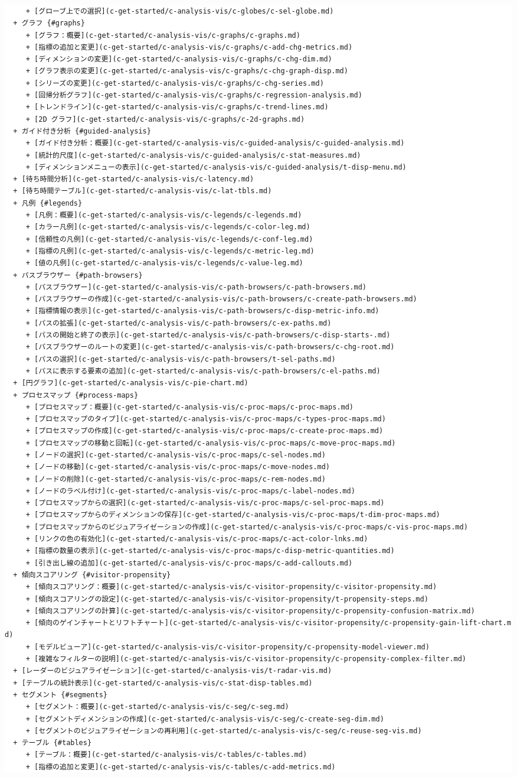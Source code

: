          + [グローブ上での選択](c-get-started/c-analysis-vis/c-globes/c-sel-globe.md)
      + グラフ {#graphs}
         + [グラフ：概要](c-get-started/c-analysis-vis/c-graphs/c-graphs.md)
         + [指標の追加と変更](c-get-started/c-analysis-vis/c-graphs/c-add-chg-metrics.md)
         + [ディメンションの変更](c-get-started/c-analysis-vis/c-graphs/c-chg-dim.md)
         + [グラフ表示の変更](c-get-started/c-analysis-vis/c-graphs/c-chg-graph-disp.md)
         + [シリーズの変更](c-get-started/c-analysis-vis/c-graphs/c-chg-series.md)
         + [回帰分析グラフ](c-get-started/c-analysis-vis/c-graphs/c-regression-analysis.md)
         + [トレンドライン](c-get-started/c-analysis-vis/c-graphs/c-trend-lines.md)
         + [2D グラフ](c-get-started/c-analysis-vis/c-graphs/c-2d-graphs.md)
      + ガイド付き分析 {#guided-analysis}
         + [ガイド付き分析：概要](c-get-started/c-analysis-vis/c-guided-analysis/c-guided-analysis.md)
         + [統計的尺度](c-get-started/c-analysis-vis/c-guided-analysis/c-stat-measures.md)
         + [ディメンションメニューの表示](c-get-started/c-analysis-vis/c-guided-analysis/t-disp-menu.md)
      + [待ち時間分析](c-get-started/c-analysis-vis/c-latency.md)
      + [待ち時間テーブル](c-get-started/c-analysis-vis/c-lat-tbls.md)
      + 凡例 {#legends}
         + [凡例：概要](c-get-started/c-analysis-vis/c-legends/c-legends.md)
         + [カラー凡例](c-get-started/c-analysis-vis/c-legends/c-color-leg.md)
         + [信頼性の凡例](c-get-started/c-analysis-vis/c-legends/c-conf-leg.md)
         + [指標の凡例](c-get-started/c-analysis-vis/c-legends/c-metric-leg.md)
         + [値の凡例](c-get-started/c-analysis-vis/c-legends/c-value-leg.md)
      + パスブラウザー {#path-browsers}
         + [パスブラウザー](c-get-started/c-analysis-vis/c-path-browsers/c-path-browsers.md)
         + [パスブラウザーの作成](c-get-started/c-analysis-vis/c-path-browsers/c-create-path-browsers.md)
         + [指標情報の表示](c-get-started/c-analysis-vis/c-path-browsers/c-disp-metric-info.md)
         + [パスの拡張](c-get-started/c-analysis-vis/c-path-browsers/c-ex-paths.md)
         + [パスの開始と終了の表示](c-get-started/c-analysis-vis/c-path-browsers/c-disp-starts-.md)
         + [パスブラウザーのルートの変更](c-get-started/c-analysis-vis/c-path-browsers/c-chg-root.md)
         + [パスの選択](c-get-started/c-analysis-vis/c-path-browsers/t-sel-paths.md)
         + [パスに表示する要素の追加](c-get-started/c-analysis-vis/c-path-browsers/c-el-paths.md)
      + [円グラフ](c-get-started/c-analysis-vis/c-pie-chart.md)
      + プロセスマップ {#process-maps}
         + [プロセスマップ：概要](c-get-started/c-analysis-vis/c-proc-maps/c-proc-maps.md)
         + [プロセスマップのタイプ](c-get-started/c-analysis-vis/c-proc-maps/c-types-proc-maps.md)
         + [プロセスマップの作成](c-get-started/c-analysis-vis/c-proc-maps/c-create-proc-maps.md)
         + [プロセスマップの移動と回転](c-get-started/c-analysis-vis/c-proc-maps/c-move-proc-maps.md)
         + [ノードの選択](c-get-started/c-analysis-vis/c-proc-maps/c-sel-nodes.md)
         + [ノードの移動](c-get-started/c-analysis-vis/c-proc-maps/c-move-nodes.md)
         + [ノードの削除](c-get-started/c-analysis-vis/c-proc-maps/c-rem-nodes.md)
         + [ノードのラベル付け](c-get-started/c-analysis-vis/c-proc-maps/c-label-nodes.md)
         + [プロセスマップからの選択](c-get-started/c-analysis-vis/c-proc-maps/c-sel-proc-maps.md)
         + [プロセスマップからのディメンションの保存](c-get-started/c-analysis-vis/c-proc-maps/t-dim-proc-maps.md)
         + [プロセスマップからのビジュアライゼーションの作成](c-get-started/c-analysis-vis/c-proc-maps/c-vis-proc-maps.md)
         + [リンクの色の有効化](c-get-started/c-analysis-vis/c-proc-maps/c-act-color-lnks.md)
         + [指標の数量の表示](c-get-started/c-analysis-vis/c-proc-maps/c-disp-metric-quantities.md)
         + [引き出し線の追加](c-get-started/c-analysis-vis/c-proc-maps/c-add-callouts.md)
      + 傾向スコアリング {#visitor-propensity}
         + [傾向スコアリング：概要](c-get-started/c-analysis-vis/c-visitor-propensity/c-visitor-propensity.md)
         + [傾向スコアリングの設定](c-get-started/c-analysis-vis/c-visitor-propensity/t-propensity-steps.md)
         + [傾向スコアリングの計算](c-get-started/c-analysis-vis/c-visitor-propensity/c-propensity-confusion-matrix.md)
         + [傾向のゲインチャートとリフトチャート](c-get-started/c-analysis-vis/c-visitor-propensity/c-propensity-gain-lift-chart.md)
         + [モデルビューア](c-get-started/c-analysis-vis/c-visitor-propensity/c-propensity-model-viewer.md)
         + [複雑なフィルターの説明](c-get-started/c-analysis-vis/c-visitor-propensity/c-propensity-complex-filter.md)
      + [レーダーのビジュアライゼーション](c-get-started/c-analysis-vis/t-radar-vis.md)
      + [テーブルの統計表示](c-get-started/c-analysis-vis/c-stat-disp-tables.md)
      + セグメント {#segments}
         + [セグメント：概要](c-get-started/c-analysis-vis/c-seg/c-seg.md)
         + [セグメントディメンションの作成](c-get-started/c-analysis-vis/c-seg/c-create-seg-dim.md)
         + [セグメントのビジュアライゼーションの再利用](c-get-started/c-analysis-vis/c-seg/c-reuse-seg-vis.md)
      + テーブル {#tables}
         + [テーブル：概要](c-get-started/c-analysis-vis/c-tables/c-tables.md)
         + [指標の追加と変更](c-get-started/c-analysis-vis/c-tables/c-add-metrics.md)
